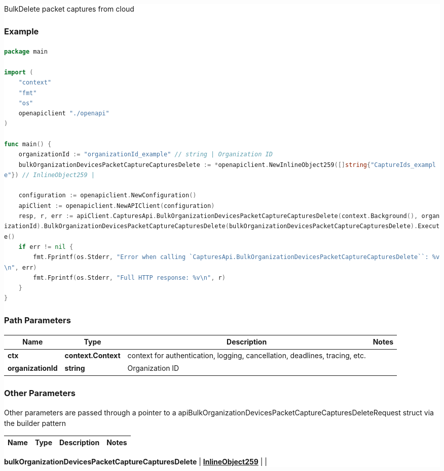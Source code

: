BulkDelete packet captures from cloud



### Example

```go
package main

import (
    "context"
    "fmt"
    "os"
    openapiclient "./openapi"
)

func main() {
    organizationId := "organizationId_example" // string | Organization ID
    bulkOrganizationDevicesPacketCaptureCapturesDelete := *openapiclient.NewInlineObject259([]string{"CaptureIds_example"}) // InlineObject259 | 

    configuration := openapiclient.NewConfiguration()
    apiClient := openapiclient.NewAPIClient(configuration)
    resp, r, err := apiClient.CapturesApi.BulkOrganizationDevicesPacketCaptureCapturesDelete(context.Background(), organizationId).BulkOrganizationDevicesPacketCaptureCapturesDelete(bulkOrganizationDevicesPacketCaptureCapturesDelete).Execute()
    if err != nil {
        fmt.Fprintf(os.Stderr, "Error when calling `CapturesApi.BulkOrganizationDevicesPacketCaptureCapturesDelete``: %v\n", err)
        fmt.Fprintf(os.Stderr, "Full HTTP response: %v\n", r)
    }
}
```

### Path Parameters


Name | Type | Description  | Notes
------------- | ------------- | ------------- | -------------
**ctx** | **context.Context** | context for authentication, logging, cancellation, deadlines, tracing, etc.
**organizationId** | **string** | Organization ID | 

### Other Parameters

Other parameters are passed through a pointer to a apiBulkOrganizationDevicesPacketCaptureCapturesDeleteRequest struct via the builder pattern


Name | Type | Description  | Notes
------------- | ------------- | ------------- | -------------

 **bulkOrganizationDevicesPacketCaptureCapturesDelete** | [**InlineObject259**](InlineObject259.md) |  | 
